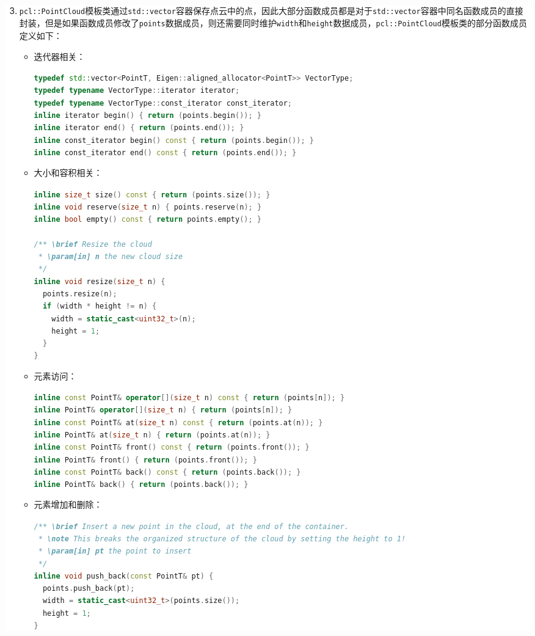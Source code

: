 3. `pcl::PointCloud`模板类通过`std::vector`容器保存点云中的点，因此大部分函数成员都是对于`std::vector`容器中同名函数成员的直接封装，但是如果函数成员修改了`points`数据成员，则还需要同时维护`width`和`height`数据成员，`pcl::PointCloud`模板类的部分函数成员定义如下：

    - 迭代器相关：

        ```cpp
        typedef std::vector<PointT, Eigen::aligned_allocator<PointT>> VectorType;
        typedef typename VectorType::iterator iterator;
        typedef typename VectorType::const_iterator const_iterator;
        inline iterator begin() { return (points.begin()); }
        inline iterator end() { return (points.end()); }
        inline const_iterator begin() const { return (points.begin()); }
        inline const_iterator end() const { return (points.end()); }
        ```

    - 大小和容积相关：

        ```cpp
        inline size_t size() const { return (points.size()); }
        inline void reserve(size_t n) { points.reserve(n); }
        inline bool empty() const { return points.empty(); }

        /** \brief Resize the cloud
         * \param[in] n the new cloud size
         */
        inline void resize(size_t n) {
          points.resize(n);
          if (width * height != n) {
            width = static_cast<uint32_t>(n);
            height = 1;
          }
        }
        ```

    - 元素访问：

        ```cpp
        inline const PointT& operator[](size_t n) const { return (points[n]); }
        inline PointT& operator[](size_t n) { return (points[n]); }
        inline const PointT& at(size_t n) const { return (points.at(n)); }
        inline PointT& at(size_t n) { return (points.at(n)); }
        inline const PointT& front() const { return (points.front()); }
        inline PointT& front() { return (points.front()); }
        inline const PointT& back() const { return (points.back()); }
        inline PointT& back() { return (points.back()); }
        ```

    - 元素增加和删除：

        ```cpp
        /** \brief Insert a new point in the cloud, at the end of the container.
         * \note This breaks the organized structure of the cloud by setting the height to 1!
         * \param[in] pt the point to insert
         */
        inline void push_back(const PointT& pt) {
          points.push_back(pt);
          width = static_cast<uint32_t>(points.size());
          height = 1;
        }
